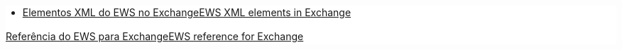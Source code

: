 

- [<span data-ttu-id="eb4f4-324">Elementos XML do EWS no Exchange</span><span class="sxs-lookup"><span data-stu-id="eb4f4-324">EWS XML elements in Exchange</span></span>](ews-xml-elements-in-exchange.md)
  
[<span data-ttu-id="eb4f4-325">Referência do EWS para Exchange</span><span class="sxs-lookup"><span data-stu-id="eb4f4-325">EWS reference for Exchange</span></span>](ews-reference-for-exchange.md)

